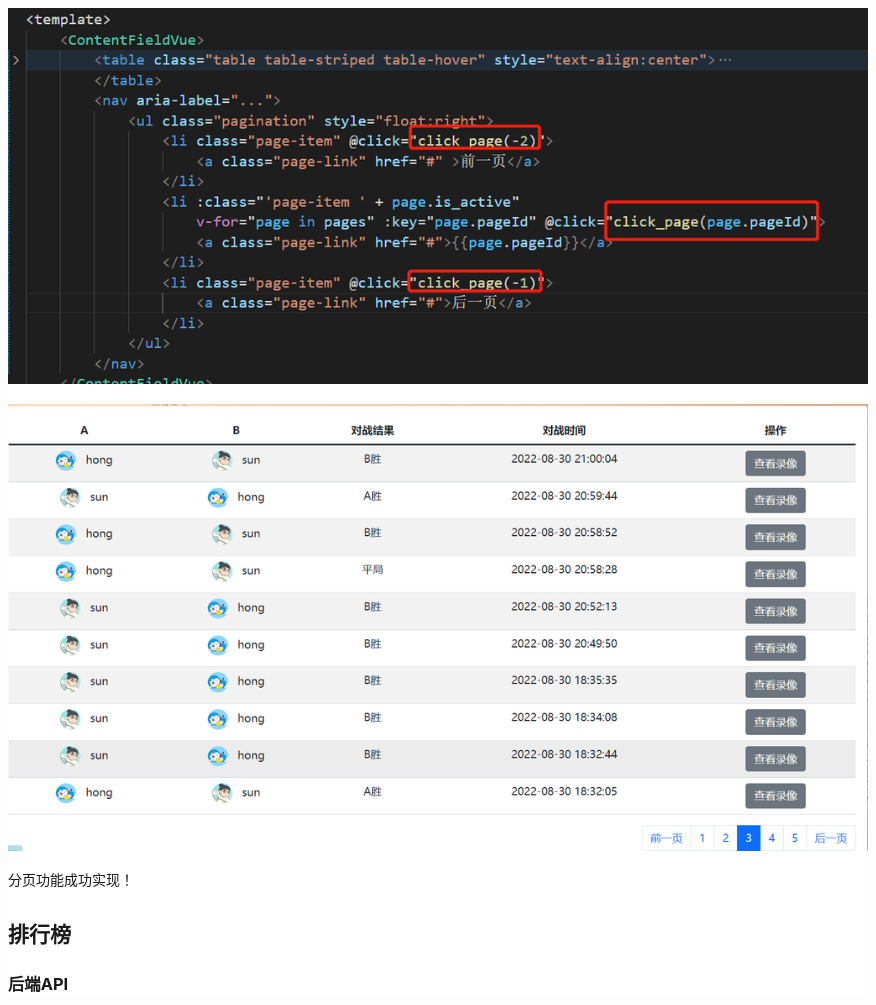 ![image-20220905220611554](创建对战列表与排行榜页面.assets/image-20220905220611554.png)

![image-20220905220620228](创建对战列表与排行榜页面.assets/image-20220905220620228.png)

分页功能成功实现！

## 排行榜

### 后端API

